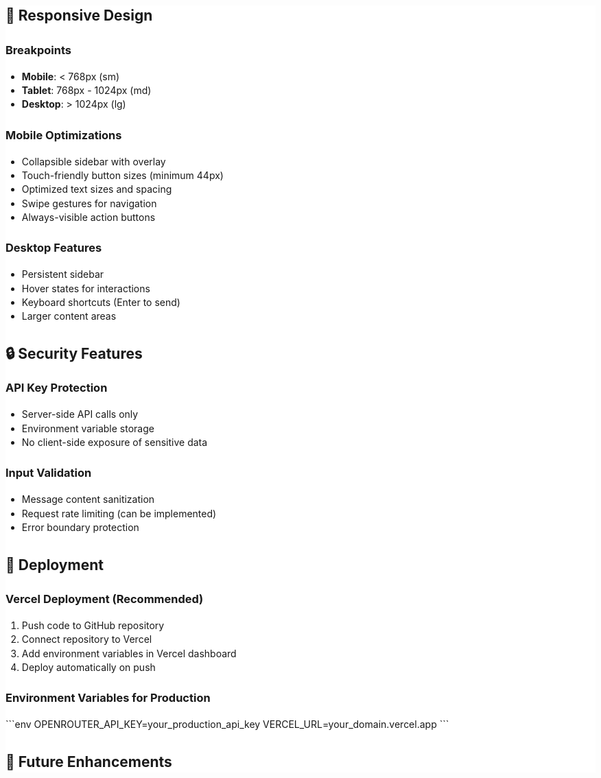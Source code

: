 ## 📱 Responsive Design

### Breakpoints
- **Mobile**: < 768px (sm)
- **Tablet**: 768px - 1024px (md)
- **Desktop**: > 1024px (lg)

### Mobile Optimizations
- Collapsible sidebar with overlay
- Touch-friendly button sizes (minimum 44px)
- Optimized text sizes and spacing
- Swipe gestures for navigation
- Always-visible action buttons

### Desktop Features
- Persistent sidebar
- Hover states for interactions
- Keyboard shortcuts (Enter to send)
- Larger content areas

## 🔒 Security Features

### API Key Protection
- Server-side API calls only
- Environment variable storage
- No client-side exposure of sensitive data

### Input Validation
- Message content sanitization
- Request rate limiting (can be implemented)
- Error boundary protection

## 🚀 Deployment

### Vercel Deployment (Recommended)
1. Push code to GitHub repository
2. Connect repository to Vercel
3. Add environment variables in Vercel dashboard
4. Deploy automatically on push

### Environment Variables for Production
\`\`\`env
OPENROUTER_API_KEY=your_production_api_key
VERCEL_URL=your_domain.vercel.app
\`\`\`

## 🔄 Future Enhancements
